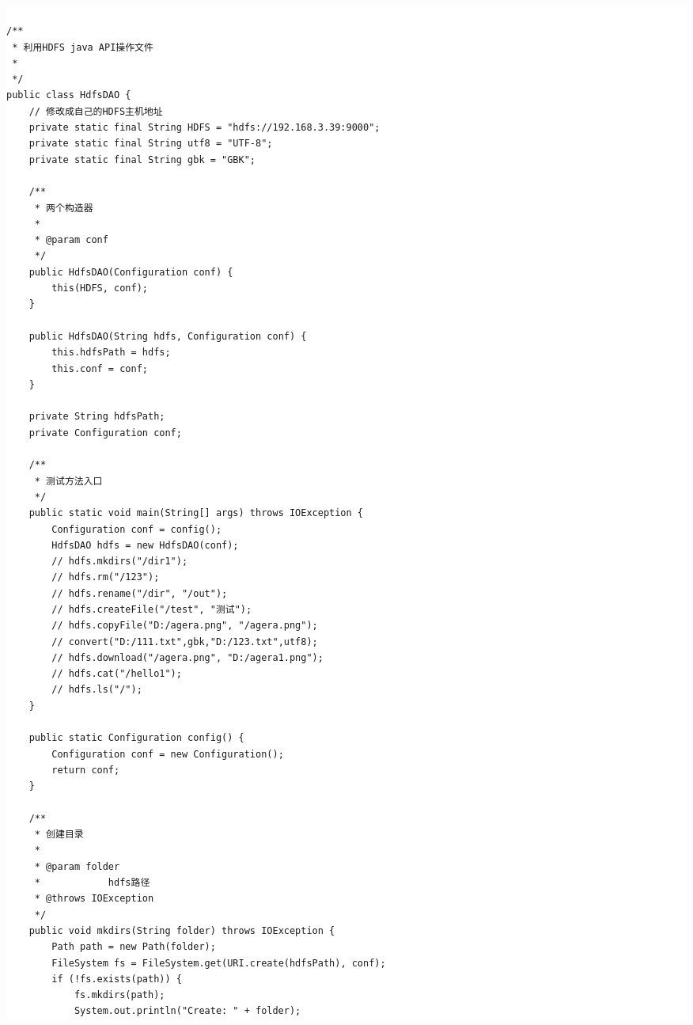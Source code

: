 ```

/**
 * 利用HDFS java API操作文件
 * 
 */
public class HdfsDAO {
	// 修改成自己的HDFS主机地址
	private static final String HDFS = "hdfs://192.168.3.39:9000";
	private static final String utf8 = "UTF-8";
	private static final String gbk = "GBK";

	/**
	 * 两个构造器
	 * 
	 * @param conf
	 */
	public HdfsDAO(Configuration conf) {
		this(HDFS, conf);
	}

	public HdfsDAO(String hdfs, Configuration conf) {
		this.hdfsPath = hdfs;
		this.conf = conf;
	}

	private String hdfsPath;
	private Configuration conf;

	/**
	 * 测试方法入口
	 */
	public static void main(String[] args) throws IOException {
		Configuration conf = config();
		HdfsDAO hdfs = new HdfsDAO(conf);
		// hdfs.mkdirs("/dir1");
		// hdfs.rm("/123");
		// hdfs.rename("/dir", "/out");
		// hdfs.createFile("/test", "测试");
		// hdfs.copyFile("D:/agera.png", "/agera.png");
		// convert("D:/111.txt",gbk,"D:/123.txt",utf8);
		// hdfs.download("/agera.png", "D:/agera1.png");
		// hdfs.cat("/hello1");
		// hdfs.ls("/");
	}

	public static Configuration config() {
		Configuration conf = new Configuration();
		return conf;
	}

	/**
	 * 创建目录
	 * 
	 * @param folder
	 *            hdfs路径
	 * @throws IOException
	 */
	public void mkdirs(String folder) throws IOException {
		Path path = new Path(folder);
		FileSystem fs = FileSystem.get(URI.create(hdfsPath), conf);
		if (!fs.exists(path)) {
			fs.mkdirs(path);
			System.out.println("Create: " + folder);
```